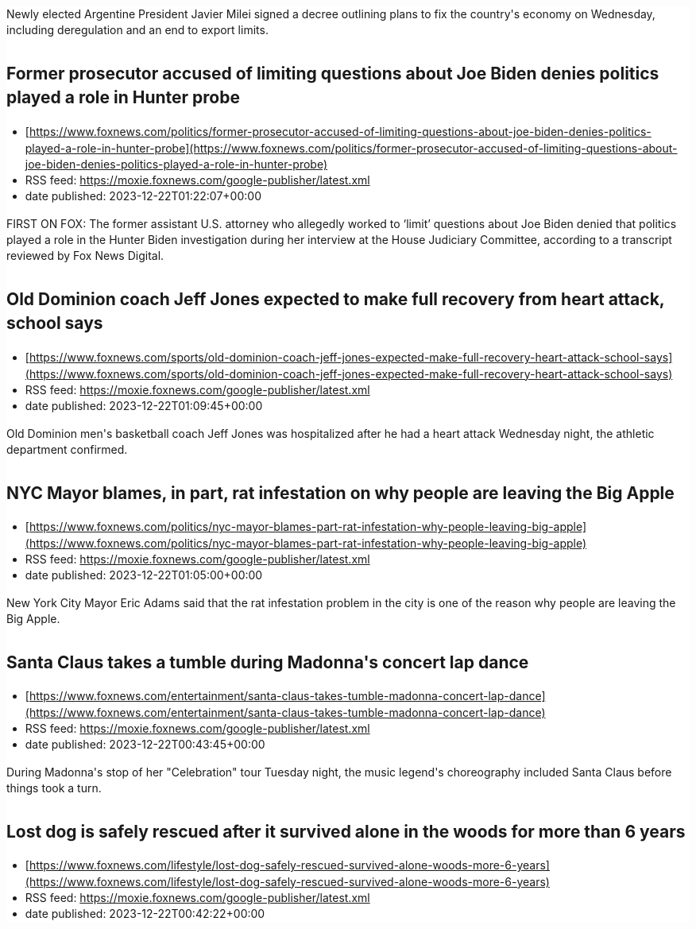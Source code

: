Newly elected Argentine President Javier Milei signed a decree outlining plans to fix the country&apos;s economy on Wednesday, including deregulation and an end to export limits.

## Former prosecutor accused of limiting questions about Joe Biden denies politics played a role in Hunter probe
 - [https://www.foxnews.com/politics/former-prosecutor-accused-of-limiting-questions-about-joe-biden-denies-politics-played-a-role-in-hunter-probe](https://www.foxnews.com/politics/former-prosecutor-accused-of-limiting-questions-about-joe-biden-denies-politics-played-a-role-in-hunter-probe)
 - RSS feed: https://moxie.foxnews.com/google-publisher/latest.xml
 - date published: 2023-12-22T01:22:07+00:00

FIRST ON FOX: The former assistant U.S. attorney who allegedly worked to ‘limit’ questions about Joe Biden denied that politics played a role in the Hunter Biden investigation during her interview at the House Judiciary Committee, according to a transcript reviewed by Fox News Digital.

## Old Dominion coach Jeff Jones expected to make full recovery from heart attack, school says
 - [https://www.foxnews.com/sports/old-dominion-coach-jeff-jones-expected-make-full-recovery-heart-attack-school-says](https://www.foxnews.com/sports/old-dominion-coach-jeff-jones-expected-make-full-recovery-heart-attack-school-says)
 - RSS feed: https://moxie.foxnews.com/google-publisher/latest.xml
 - date published: 2023-12-22T01:09:45+00:00

Old Dominion men&apos;s basketball coach Jeff Jones was hospitalized after he had a heart attack Wednesday night, the athletic department confirmed.

## NYC Mayor blames, in part, rat infestation on why people are leaving the Big Apple
 - [https://www.foxnews.com/politics/nyc-mayor-blames-part-rat-infestation-why-people-leaving-big-apple](https://www.foxnews.com/politics/nyc-mayor-blames-part-rat-infestation-why-people-leaving-big-apple)
 - RSS feed: https://moxie.foxnews.com/google-publisher/latest.xml
 - date published: 2023-12-22T01:05:00+00:00

New York City Mayor Eric Adams said that the rat infestation problem in the city is one of the reason why people are leaving the Big Apple.

## Santa Claus takes a tumble during Madonna's concert lap dance
 - [https://www.foxnews.com/entertainment/santa-claus-takes-tumble-madonna-concert-lap-dance](https://www.foxnews.com/entertainment/santa-claus-takes-tumble-madonna-concert-lap-dance)
 - RSS feed: https://moxie.foxnews.com/google-publisher/latest.xml
 - date published: 2023-12-22T00:43:45+00:00

During Madonna&apos;s stop of her &quot;Celebration&quot; tour Tuesday night, the music legend&apos;s choreography included Santa Claus before things took a turn.

## Lost dog is safely rescued after it survived alone in the woods for more than 6 years
 - [https://www.foxnews.com/lifestyle/lost-dog-safely-rescued-survived-alone-woods-more-6-years](https://www.foxnews.com/lifestyle/lost-dog-safely-rescued-survived-alone-woods-more-6-years)
 - RSS feed: https://moxie.foxnews.com/google-publisher/latest.xml
 - date published: 2023-12-22T00:42:22+00:00
